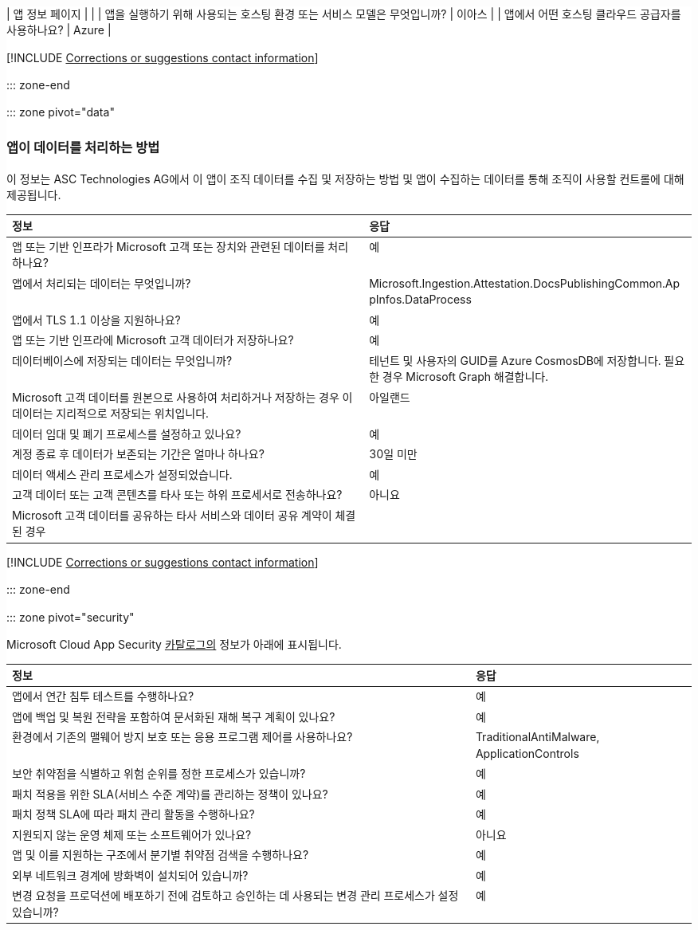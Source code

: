 | 앱 정보 페이지 | |
| 앱을 실행하기 위해 사용되는 호스팅 환경 또는 서비스 모델은 무엇입니까? | 이아스 |
| 앱에서 어떤 호스팅 클라우드 공급자를 사용하나요? | Azure |

 [!INCLUDE [Corrections or suggestions contact information](../includes/corrections-or-suggestions.md)]

::: zone-end

::: zone pivot="data"

### <a name="how-the-app-handles-data"></a>앱이 데이터를 처리하는 방법

이 정보는 ASC Technologies AG에서 이 앱이 조직 데이터를 수집 및 저장하는 방법 및 앱이 수집하는 데이터를 통해 조직이 사용할 컨트롤에 대해 제공됩니다.

| **정보** | **응답** |
|:----------------|:-------------|
| 앱 또는 기반 인프라가 Microsoft 고객 또는 장치와 관련된 데이터를 처리하나요? | 예 |
| 앱에서 처리되는 데이터는 무엇입니까? | Microsoft.Ingestion.Attestation.DocsPublishingCommon.AppInfos.DataProcess |
| 앱에서 TLS 1.1 이상을 지원하나요? | 예 |
| 앱 또는 기반 인프라에 Microsoft 고객 데이터가 저장하나요? | 예 |
| 데이터베이스에 저장되는 데이터는 무엇입니까? | 테넌트 및 사용자의 GUID를 Azure CosmosDB에 저장합니다. 필요한 경우 Microsoft Graph 해결합니다. |
| Microsoft 고객 데이터를 원본으로 사용하여 처리하거나 저장하는 경우 이 데이터는 지리적으로 저장되는 위치입니다. | 아일랜드 |
| 데이터 임대 및 폐기 프로세스를 설정하고 있나요? | 예 |
| 계정 종료 후 데이터가 보존되는 기간은 얼마나 하나요? | 30일 미만 |
| 데이터 액세스 관리 프로세스가 설정되었습니다. | 예 |
| 고객 데이터 또는 고객 콘텐츠를 타사 또는 하위 프로세서로 전송하나요? | 아니요 |
| Microsoft 고객 데이터를 공유하는 타사 서비스와 데이터 공유 계약이 체결된 경우 |  |

[!INCLUDE [Corrections or suggestions contact information](../includes/corrections-or-suggestions.md)]

::: zone-end

::: zone pivot="security"

Microsoft Cloud App Security [카탈로그의](https://www.microsoft.com/enterprise-mobility-security/cloud-app-security) 정보가 아래에 표시됩니다.

| **정보** | **응답** |
|:----------------|:-------------|
| 앱에서 연간 침투 테스트를 수행하나요? | 예 |
| 앱에 백업 및 복원 전략을 포함하여 문서화된 재해 복구 계획이 있나요? | 예 |
| 환경에서 기존의 맬웨어 방지 보호 또는 응용 프로그램 제어를 사용하나요? | TraditionalAntiMalware, ApplicationControls |
| 보안 취약점을 식별하고 위험 순위를 정한 프로세스가 있습니까? | 예 |
| 패치 적용을 위한 SLA(서비스 수준 계약)를 관리하는 정책이 있나요? | 예 |
| 패치 정책 SLA에 따라 패치 관리 활동을 수행하나요? | 예 |
| 지원되지 않는 운영 체제 또는 소프트웨어가 있나요? | 아니요 |
| 앱 및 이를 지원하는 구조에서 분기별 취약점 검색을 수행하나요? | 예 |
| 외부 네트워크 경계에 방화벽이 설치되어 있습니까? | 예 |
| 변경 요청을 프로덕션에 배포하기 전에 검토하고 승인하는 데 사용되는 변경 관리 프로세스가 설정 있습니까? | 예 |